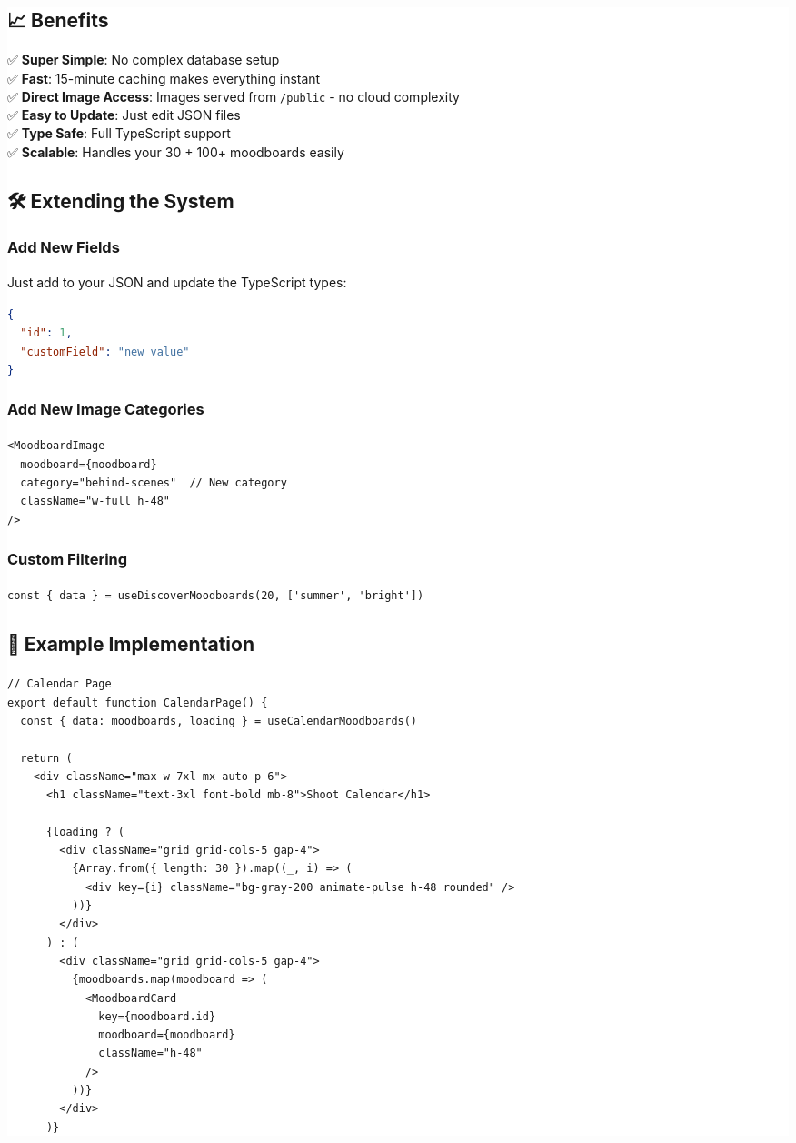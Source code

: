 ## 📈 Benefits

✅ **Super Simple**: No complex database setup  
✅ **Fast**: 15-minute caching makes everything instant  
✅ **Direct Image Access**: Images served from `/public` - no cloud complexity  
✅ **Easy to Update**: Just edit JSON files  
✅ **Type Safe**: Full TypeScript support  
✅ **Scalable**: Handles your 30 + 100+ moodboards easily  

## 🛠️ Extending the System

### Add New Fields
Just add to your JSON and update the TypeScript types:

```json
{
  "id": 1,
  "customField": "new value"
}
```

### Add New Image Categories
```tsx
<MoodboardImage 
  moodboard={moodboard}
  category="behind-scenes"  // New category
  className="w-full h-48"
/>
```

### Custom Filtering
```tsx
const { data } = useDiscoverMoodboards(20, ['summer', 'bright'])
```

## 🎨 Example Implementation

```tsx
// Calendar Page
export default function CalendarPage() {
  const { data: moodboards, loading } = useCalendarMoodboards()
  
  return (
    <div className="max-w-7xl mx-auto p-6">
      <h1 className="text-3xl font-bold mb-8">Shoot Calendar</h1>
      
      {loading ? (
        <div className="grid grid-cols-5 gap-4">
          {Array.from({ length: 30 }).map((_, i) => (
            <div key={i} className="bg-gray-200 animate-pulse h-48 rounded" />
          ))}
        </div>
      ) : (
        <div className="grid grid-cols-5 gap-4">
          {moodboards.map(moodboard => (
            <MoodboardCard 
              key={moodboard.id}
              moodboard={moodboard}
              className="h-48"
            />
          ))}
        </div>
      )}
```